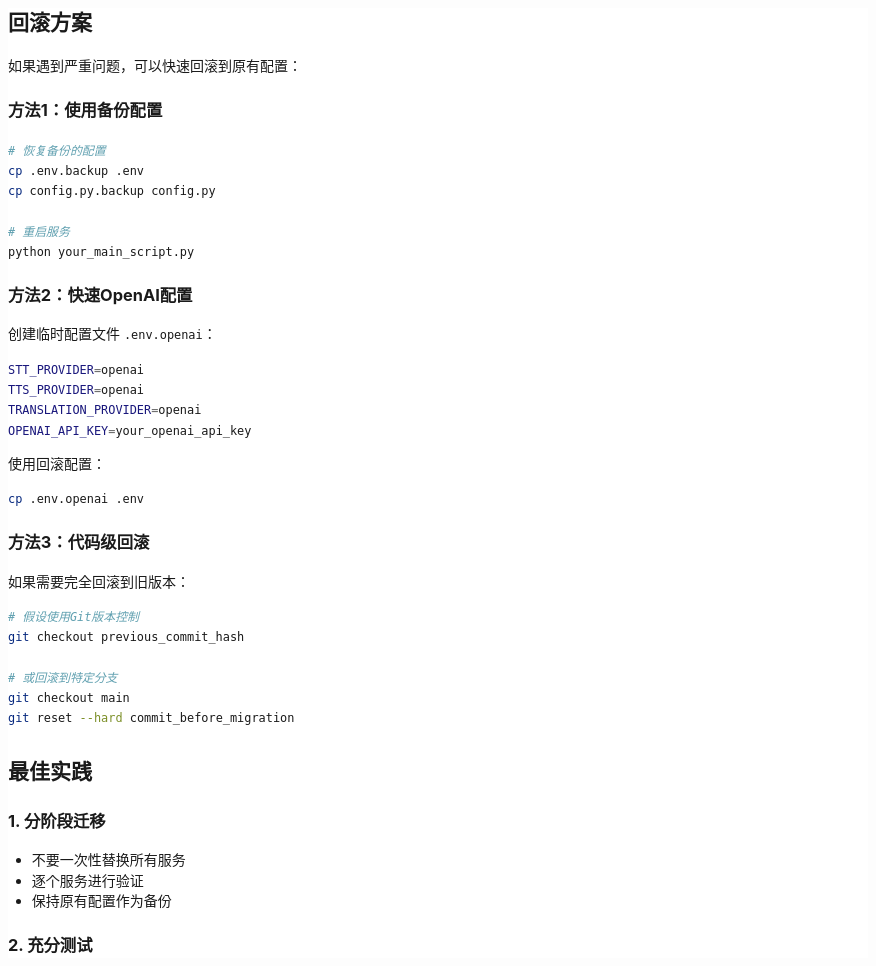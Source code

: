 ## 回滚方案

如果遇到严重问题，可以快速回滚到原有配置：

### 方法1：使用备份配置

```bash
# 恢复备份的配置
cp .env.backup .env
cp config.py.backup config.py

# 重启服务
python your_main_script.py
```

### 方法2：快速OpenAI配置

创建临时配置文件 `.env.openai`：

```bash
STT_PROVIDER=openai
TTS_PROVIDER=openai
TRANSLATION_PROVIDER=openai
OPENAI_API_KEY=your_openai_api_key
```

使用回滚配置：

```bash
cp .env.openai .env
```

### 方法3：代码级回滚

如果需要完全回滚到旧版本：

```bash
# 假设使用Git版本控制
git checkout previous_commit_hash

# 或回滚到特定分支
git checkout main
git reset --hard commit_before_migration
```

## 最佳实践

### 1. 分阶段迁移

- 不要一次性替换所有服务
- 逐个服务进行验证
- 保持原有配置作为备份

### 2. 充分测试
